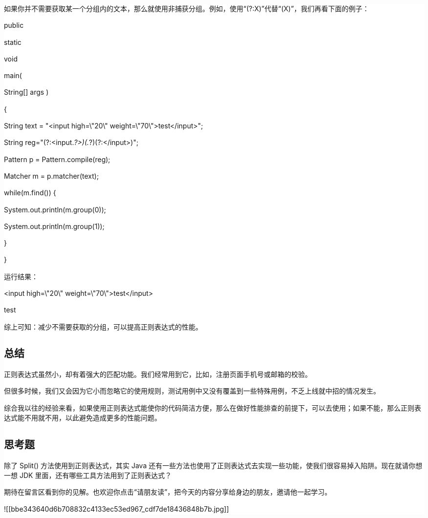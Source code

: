 如果你并不需要获取某一个分组内的文本，那么就使用非捕获分组。例如，使用“(?:X)”代替“(X)”，我们再看下面的例子：

public 

 static 

 void 

 main( 

 String\[\] args )

{

String text = "&lt;input high=\\"20\\" weight=\\"70\\"&gt;test&lt;/input&gt;";

String reg="(?:&lt;input.*?&gt;)(.*?)(?:&lt;/input&gt;)";

Pattern p = Pattern.compile(reg);

Matcher m = p.matcher(text);

while(m.find()) {

System.out.println(m.group(0));

System.out.println(m.group(1));

}

}

运行结果：

&lt;input high=\\"20\\" weight=\\"70\\"&gt;test&lt;/input&gt;

test

综上可知：减少不需要获取的分组，可以提高正则表达式的性能。

## 总结

正则表达式虽然小，却有着强大的匹配功能。我们经常用到它，比如，注册页面手机号或邮箱的校验。

但很多时候，我们又会因为它小而忽略它的使用规则，测试用例中又没有覆盖到一些特殊用例，不乏上线就中招的情况发生。

综合我以往的经验来看，如果使用正则表达式能使你的代码简洁方便，那么在做好性能排查的前提下，可以去使用；如果不能，那么正则表达式能不用就不用，以此避免造成更多的性能问题。

## 思考题

除了 Split() 方法使用到正则表达式，其实 Java 还有一些方法也使用了正则表达式去实现一些功能，使我们很容易掉入陷阱。现在就请你想一想 JDK 里面，还有哪些工具方法用到了正则表达式？

期待在留言区看到你的见解。也欢迎你点击“请朋友读”，把今天的内容分享给身边的朋友，邀请他一起学习。

![[bbe343640d6b708832c4133ec53ed967_cdf7de18436848b7b.jpg]]